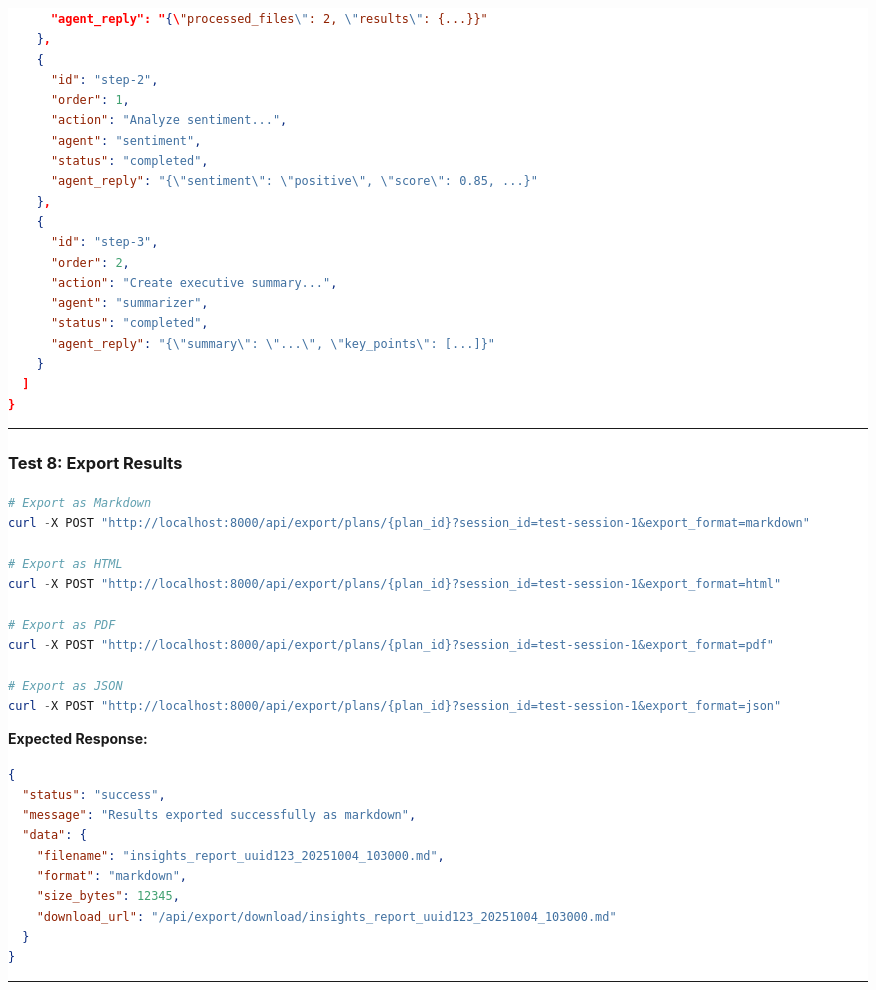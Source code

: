 ```json
      "agent_reply": "{\"processed_files\": 2, \"results\": {...}}"
    },
    {
      "id": "step-2",
      "order": 1,
      "action": "Analyze sentiment...",
      "agent": "sentiment",
      "status": "completed",
      "agent_reply": "{\"sentiment\": \"positive\", \"score\": 0.85, ...}"
    },
    {
      "id": "step-3",
      "order": 2,
      "action": "Create executive summary...",
      "agent": "summarizer",
      "status": "completed",
      "agent_reply": "{\"summary\": \"...\", \"key_points\": [...]}"
    }
  ]
}
```

---

### Test 8: Export Results

```powershell
# Export as Markdown
curl -X POST "http://localhost:8000/api/export/plans/{plan_id}?session_id=test-session-1&export_format=markdown"

# Export as HTML
curl -X POST "http://localhost:8000/api/export/plans/{plan_id}?session_id=test-session-1&export_format=html"

# Export as PDF
curl -X POST "http://localhost:8000/api/export/plans/{plan_id}?session_id=test-session-1&export_format=pdf"

# Export as JSON
curl -X POST "http://localhost:8000/api/export/plans/{plan_id}?session_id=test-session-1&export_format=json"
```

**Expected Response:**
```json
{
  "status": "success",
  "message": "Results exported successfully as markdown",
  "data": {
    "filename": "insights_report_uuid123_20251004_103000.md",
    "format": "markdown",
    "size_bytes": 12345,
    "download_url": "/api/export/download/insights_report_uuid123_20251004_103000.md"
  }
}
```

---